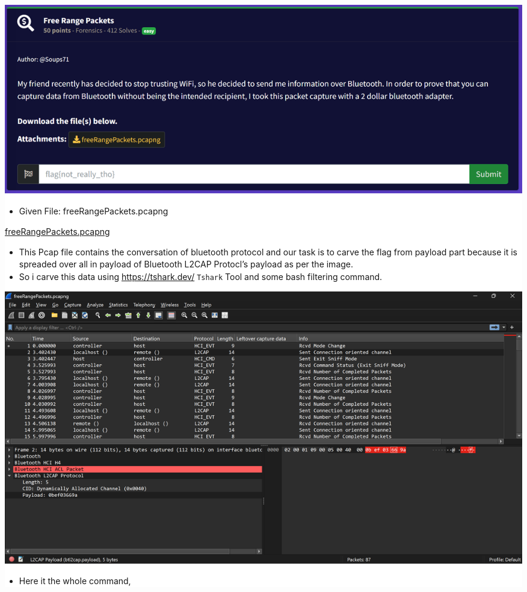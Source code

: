 ![image.png](Files/image%2058.png)

- Given File: freeRangePackets.pcapng

[freeRangePackets.pcapng](../../data/freeRangePackets.pcapng)

- This Pcap file contains the conversation of bluetooth protocol and our task is to carve the flag from payload part because it is spreaded over all in payload of Bluetooth L2CAP Protocl’s payload as per the image.
- So i carve this data using https://tshark.dev/ `Tshark` Tool and some bash filtering command.

![image.png](Files/image%2059.png)

- Here it the whole command,
